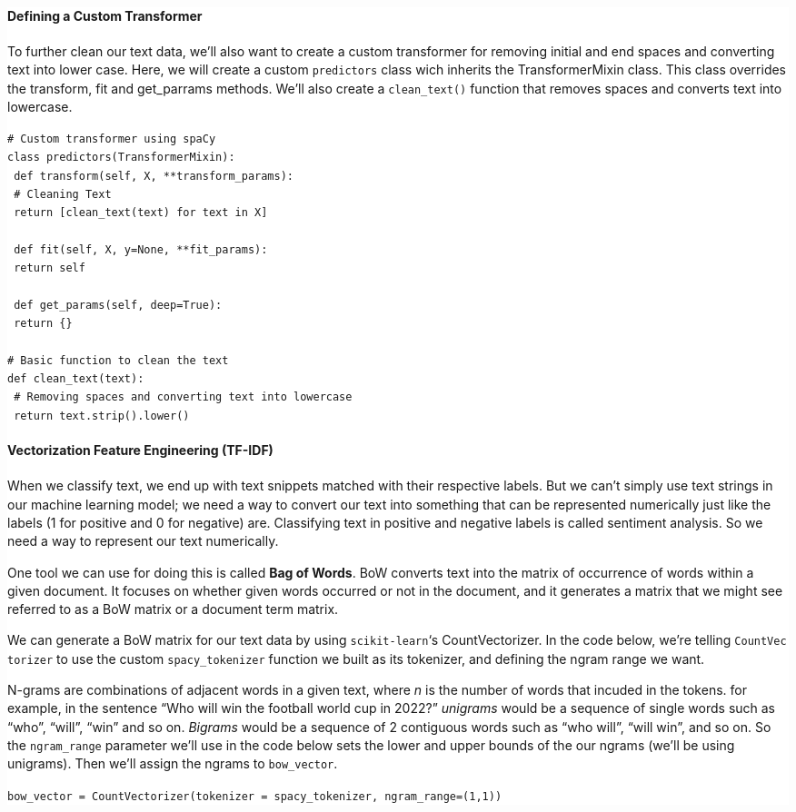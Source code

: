 #### Defining a Custom Transformer

To further clean our text data, we’ll also want to create a custom transformer for removing initial and end spaces and converting text into lower case. Here, we will create a custom `predictors` class wich inherits the TransformerMixin class. This class overrides the transform, fit and get_parrams methods. We’ll also create a `clean_text()` function that removes spaces and converts text into lowercase.

```
# Custom transformer using spaCy
class predictors(TransformerMixin):
 def transform(self, X, **transform_params):
 # Cleaning Text
 return [clean_text(text) for text in X]

 def fit(self, X, y=None, **fit_params):
 return self

 def get_params(self, deep=True):
 return {}

# Basic function to clean the text
def clean_text(text): 
 # Removing spaces and converting text into lowercase
 return text.strip().lower()

```

#### Vectorization Feature Engineering (TF-IDF)

When we classify text, we end up with text snippets matched with their respective labels. But we can’t simply use text strings in our machine learning model; we need a way to convert our text into something that can be represented numerically just like the labels (1 for positive and 0 for negative) are. Classifying text in positive and negative labels is called sentiment analysis. So we need a way to represent our text numerically.

One tool we can use for doing this is called **Bag of Words**. BoW converts text into the matrix of occurrence of words within a given document. It focuses on whether given words occurred or not in the document, and it generates a matrix that we might see referred to as a BoW matrix or a document term matrix.

We can generate a BoW matrix for our text data by using `scikit-learn`‘s CountVectorizer. In the code below, we’re telling `CountVectorizer` to use the custom `spacy_tokenizer` function we built as its tokenizer, and defining the ngram range we want.

N-grams are combinations of adjacent words in a given text, where *n* is the number of words that incuded in the tokens. for example, in the sentence “Who will win the football world cup in 2022?” *unigrams* would be a sequence of single words such as “who”, “will”, “win” and so on. *Bigrams* would be a sequence of 2 contiguous words such as “who will”, “will win”, and so on. So the `ngram_range` parameter we’ll use in the code below sets the lower and upper bounds of the our ngrams (we’ll be using unigrams). Then we’ll assign the ngrams to `bow_vector`.

```
bow_vector = CountVectorizer(tokenizer = spacy_tokenizer, ngram_range=(1,1))

```
